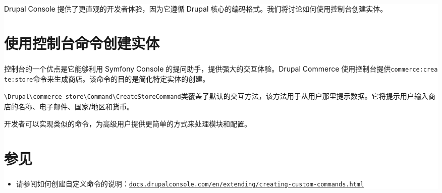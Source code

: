 Drupal Console 提供了更直观的开发者体验，因为它遵循 Drupal 核心的编码格式。我们将讨论如何使用控制台创建实体。

# 使用控制台命令创建实体

控制台的一个优点是它能够利用 Symfony Console 的提问助手，提供强大的交互体验。Drupal Commerce 使用控制台提供`commerce:create:store`命令来生成商店。该命令的目的是简化特定实体的创建。

`\Drupal\commerce_store\Command\CreateStoreCommand`类覆盖了默认的交互方法，该方法用于从用户那里提示数据。它将提示用户输入商店的名称、电子邮件、国家/地区和货币。

开发者可以实现类似的命令，为高级用户提供更简单的方式来处理模块和配置。

# 参见

+   请参阅如何创建自定义命令的说明：[`docs.drupalconsole.com/en/extending/creating-custom-commands.html`](https://docs.drupalconsole.com/en/extending/creating-custom-commands.html)
